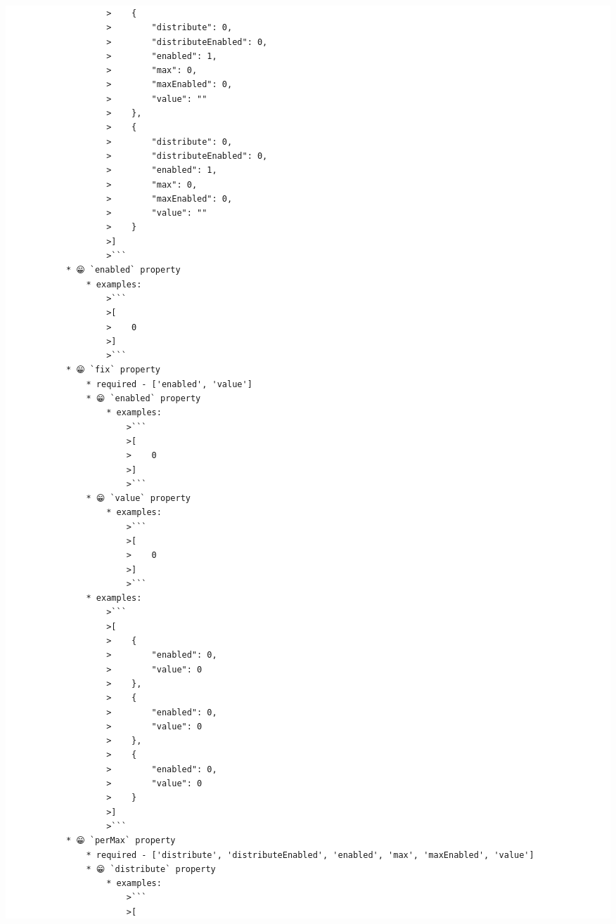                         >    {
                        >        "distribute": 0,
                        >        "distributeEnabled": 0,
                        >        "enabled": 1,
                        >        "max": 0,
                        >        "maxEnabled": 0,
                        >        "value": ""
                        >    },
                        >    {
                        >        "distribute": 0,
                        >        "distributeEnabled": 0,
                        >        "enabled": 1,
                        >        "max": 0,
                        >        "maxEnabled": 0,
                        >        "value": ""
                        >    }
                        >]
                        >```
                * 😁 `enabled` property
                    * examples:
                        >```
                        >[
                        >    0
                        >]
                        >```
                * 😁 `fix` property
                    * required - ['enabled', 'value']
                    * 😁 `enabled` property
                        * examples:
                            >```
                            >[
                            >    0
                            >]
                            >```
                    * 😁 `value` property
                        * examples:
                            >```
                            >[
                            >    0
                            >]
                            >```
                    * examples:
                        >```
                        >[
                        >    {
                        >        "enabled": 0,
                        >        "value": 0
                        >    },
                        >    {
                        >        "enabled": 0,
                        >        "value": 0
                        >    },
                        >    {
                        >        "enabled": 0,
                        >        "value": 0
                        >    }
                        >]
                        >```
                * 😁 `perMax` property
                    * required - ['distribute', 'distributeEnabled', 'enabled', 'max', 'maxEnabled', 'value']
                    * 😁 `distribute` property
                        * examples:
                            >```
                            >[